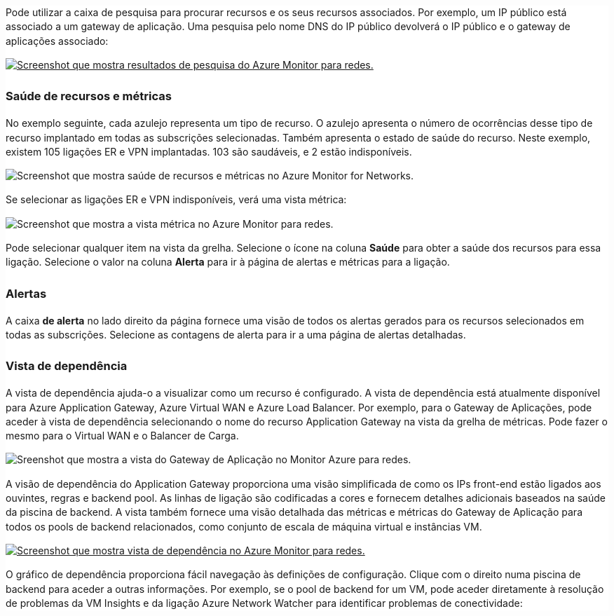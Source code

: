 Pode utilizar a caixa de pesquisa para procurar recursos e os seus recursos associados. Por exemplo, um IP público está associado a um gateway de aplicação. Uma pesquisa pelo nome DNS do IP público devolverá o IP público e o gateway de aplicações associado:

[![Screenshot que mostra resultados de pesquisa do Azure Monitor para redes.](media/network-insights-overview/search.png)](media/network-insights-overview/search.png#lightbox)


### <a name="resource-health-and-metrics"></a>Saúde de recursos e métricas
No exemplo seguinte, cada azulejo representa um tipo de recurso. O azulejo apresenta o número de ocorrências desse tipo de recurso implantado em todas as subscrições selecionadas. Também apresenta o estado de saúde do recurso. Neste exemplo, existem 105 ligações ER e VPN implantadas. 103 são saudáveis, e 2 estão indisponíveis.

![Screenshot que mostra saúde de recursos e métricas no Azure Monitor for Networks.](media/network-insights-overview/resource-health.png)

Se selecionar as ligações ER e VPN indisponíveis, verá uma vista métrica: 

![Screenshot que mostra a vista métrica no Azure Monitor para redes.](media/network-insights-overview/metric-view.png)

Pode selecionar qualquer item na vista da grelha. Selecione o ícone na coluna **Saúde** para obter a saúde dos recursos para essa ligação. Selecione o valor na coluna **Alerta** para ir à página de alertas e métricas para a ligação. 

### <a name="alerts"></a>Alertas
A caixa **de alerta** no lado direito da página fornece uma visão de todos os alertas gerados para os recursos selecionados em todas as subscrições. Selecione as contagens de alerta para ir a uma página de alertas detalhadas.

### <a name="dependency-view"></a>Vista de dependência
A vista de dependência ajuda-o a visualizar como um recurso é configurado. A vista de dependência está atualmente disponível para Azure Application Gateway, Azure Virtual WAN e Azure Load Balancer. Por exemplo, para o Gateway de Aplicações, pode aceder à vista de dependência selecionando o nome do recurso Application Gateway na vista da grelha de métricas. Pode fazer o mesmo para o Virtual WAN e o Balancer de Carga.

![Sreenshot que mostra a vista do Gateway de Aplicação no Monitor Azure para redes.](media/network-insights-overview/application-gateway.png)

A visão de dependência do Application Gateway proporciona uma visão simplificada de como os IPs front-end estão ligados aos ouvintes, regras e backend pool. As linhas de ligação são codificadas a cores e fornecem detalhes adicionais baseados na saúde da piscina de backend. A vista também fornece uma visão detalhada das métricas e métricas do Gateway de Aplicação para todos os pools de backend relacionados, como conjunto de escala de máquina virtual e instâncias VM.

[![Screenshot que mostra vista de dependência no Azure Monitor para redes.](media/network-insights-overview/dependency-view.png)](media/network-insights-overview/dependency-view.png#lightbox)

O gráfico de dependência proporciona fácil navegação às definições de configuração. Clique com o direito numa piscina de backend para aceder a outras informações. Por exemplo, se o pool de backend for um VM, pode aceder diretamente à resolução de problemas da VM Insights e da ligação Azure Network Watcher para identificar problemas de conectividade:
